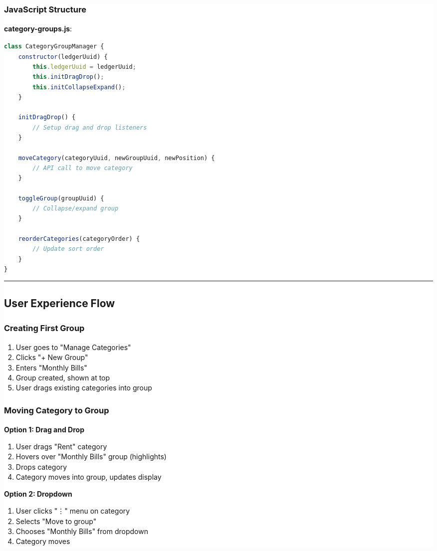 ### JavaScript Structure

**category-groups.js**:
```javascript
class CategoryGroupManager {
    constructor(ledgerUuid) {
        this.ledgerUuid = ledgerUuid;
        this.initDragDrop();
        this.initCollapseExpand();
    }

    initDragDrop() {
        // Setup drag and drop listeners
    }

    moveCategory(categoryUuid, newGroupUuid, newPosition) {
        // API call to move category
    }

    toggleGroup(groupUuid) {
        // Collapse/expand group
    }

    reorderCategories(categoryOrder) {
        // Update sort order
    }
}
```

---

## User Experience Flow

### Creating First Group
1. User goes to "Manage Categories"
2. Clicks "+ New Group"
3. Enters "Monthly Bills"
4. Group created, shown at top
5. User drags existing categories into group

### Moving Category to Group
**Option 1: Drag and Drop**
1. User drags "Rent" category
2. Hovers over "Monthly Bills" group (highlights)
3. Drops category
4. Category moves into group, updates display

**Option 2: Dropdown**
1. User clicks "⋮" menu on category
2. Selects "Move to group"
3. Chooses "Monthly Bills" from dropdown
4. Category moves
